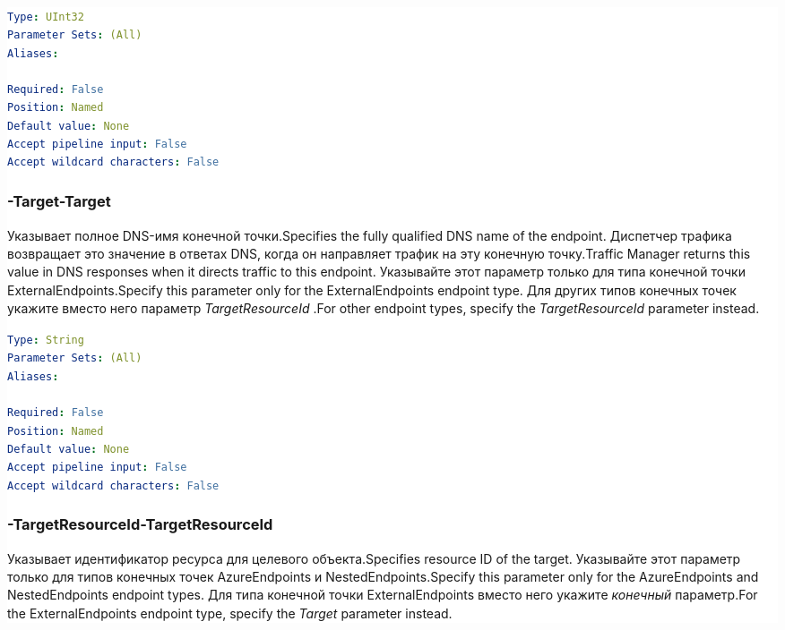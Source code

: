 ```yaml
Type: UInt32
Parameter Sets: (All)
Aliases: 

Required: False
Position: Named
Default value: None
Accept pipeline input: False
Accept wildcard characters: False
```

### <span data-ttu-id="2f324-149">-Target</span><span class="sxs-lookup"><span data-stu-id="2f324-149">-Target</span></span>
<span data-ttu-id="2f324-150">Указывает полное DNS-имя конечной точки.</span><span class="sxs-lookup"><span data-stu-id="2f324-150">Specifies the fully qualified DNS name of the endpoint.</span></span>
<span data-ttu-id="2f324-151">Диспетчер трафика возвращает это значение в ответах DNS, когда он направляет трафик на эту конечную точку.</span><span class="sxs-lookup"><span data-stu-id="2f324-151">Traffic Manager returns this value in DNS responses when it directs traffic to this endpoint.</span></span>
<span data-ttu-id="2f324-152">Указывайте этот параметр только для типа конечной точки ExternalEndpoints.</span><span class="sxs-lookup"><span data-stu-id="2f324-152">Specify this parameter only for the ExternalEndpoints endpoint type.</span></span>
<span data-ttu-id="2f324-153">Для других типов конечных точек укажите вместо него параметр *TargetResourceId* .</span><span class="sxs-lookup"><span data-stu-id="2f324-153">For other endpoint types, specify the *TargetResourceId* parameter instead.</span></span>

```yaml
Type: String
Parameter Sets: (All)
Aliases: 

Required: False
Position: Named
Default value: None
Accept pipeline input: False
Accept wildcard characters: False
```

### <span data-ttu-id="2f324-154">-TargetResourceId</span><span class="sxs-lookup"><span data-stu-id="2f324-154">-TargetResourceId</span></span>
<span data-ttu-id="2f324-155">Указывает идентификатор ресурса для целевого объекта.</span><span class="sxs-lookup"><span data-stu-id="2f324-155">Specifies resource ID of the target.</span></span>
<span data-ttu-id="2f324-156">Указывайте этот параметр только для типов конечных точек AzureEndpoints и NestedEndpoints.</span><span class="sxs-lookup"><span data-stu-id="2f324-156">Specify this parameter only for the AzureEndpoints and NestedEndpoints endpoint types.</span></span>
<span data-ttu-id="2f324-157">Для типа конечной точки ExternalEndpoints вместо него укажите *конечный* параметр.</span><span class="sxs-lookup"><span data-stu-id="2f324-157">For the ExternalEndpoints endpoint type, specify the *Target* parameter instead.</span></span>
